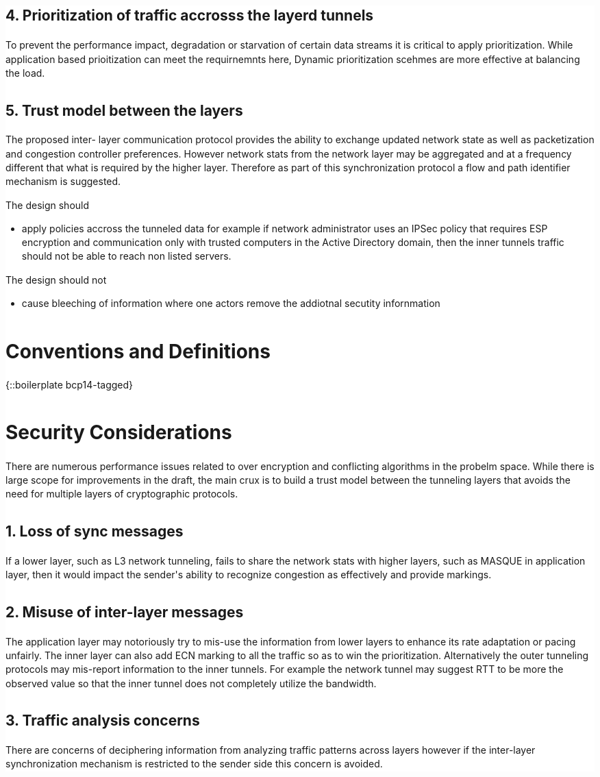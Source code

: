 ## 4. Prioritization of traffic accrosss the layerd tunnels

To prevent the performance impact, degradation or starvation of certain data streams it is critical to apply prioritization. While application based prioitization can meet the requirnemnts here, Dynamic prioritization scehmes are more effective at balancing the load.

## 5. Trust model between the layers

The proposed inter- layer communication protocol provides the ability to exchange updated network state as well as packetization and congestion controller preferences. However network stats from the network layer may be aggregated and at a frequency different that what is required by the higher layer. Therefore as part of this synchronization protocol a flow and path identifier mechanism is suggested.

The design should
* apply policies accross the tunneled data for example if network administrator uses an IPSec policy that requires ESP encryption and communication only with trusted computers in the Active Directory domain, then the inner tunnels traffic should not be able to reach non listed servers.

The design should not
* cause bleeching of information where one actors remove the addiotnal secutity infornmation

# Conventions and Definitions

{::boilerplate bcp14-tagged}


# Security Considerations
There are numerous performance issues related to over encryption and conflicting algorithms in the probelm space. While there is large scope for improvements in the draft, the main crux is to build a trust model between the tunneling layers that avoids the need for multiple layers of cryptographic protocols.

## 1. Loss of sync messages
If a lower layer, such as L3 network tunneling, fails to share the network stats with higher layers, such as MASQUE in application layer, then it would impact the sender's ability to recognize congestion as effectively and provide markings.

## 2. Misuse of inter-layer messages
The application layer may notoriously try to mis-use the information from lower layers to enhance its rate adaptation or pacing unfairly.
The inner layer can also add ECN marking to all the traffic so as to win the prioritization.
Alternatively the outer tunneling protocols may mis-report information to the inner tunnels. For example the network tunnel may suggest RTT to be more the observed value so that the inner tunnel does not completely utilize the bandwidth.

## 3. Traffic analysis concerns
There are concerns of deciphering information from analyzing traffic patterns across layers however if the inter-layer synchronization mechanism is restricted to the sender side this concern is avoided.
